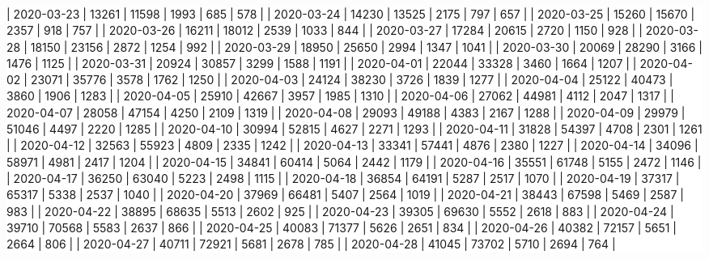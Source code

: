 | 2020-03-23 | 13261 | 11598 | 1993 | 685 | 578 |
| 2020-03-24 | 14230 | 13525 | 2175 | 797 | 657 |
| 2020-03-25 | 15260 | 15670 | 2357 | 918 | 757 |
| 2020-03-26 | 16211 | 18012 | 2539 | 1033 | 844 |
| 2020-03-27 | 17284 | 20615 | 2720 | 1150 | 928 |
| 2020-03-28 | 18150 | 23156 | 2872 | 1254 | 992 |
| 2020-03-29 | 18950 | 25650 | 2994 | 1347 | 1041 |
| 2020-03-30 | 20069 | 28290 | 3166 | 1476 | 1125 |
| 2020-03-31 | 20924 | 30857 | 3299 | 1588 | 1191 |
| 2020-04-01 | 22044 | 33328 | 3460 | 1664 | 1207 |
| 2020-04-02 | 23071 | 35776 | 3578 | 1762 | 1250 |
| 2020-04-03 | 24124 | 38230 | 3726 | 1839 | 1277 |
| 2020-04-04 | 25122 | 40473 | 3860 | 1906 | 1283 |
| 2020-04-05 | 25910 | 42667 | 3957 | 1985 | 1310 |
| 2020-04-06 | 27062 | 44981 | 4112 | 2047 | 1317 |
| 2020-04-07 | 28058 | 47154 | 4250 | 2109 | 1319 |
| 2020-04-08 | 29093 | 49188 | 4383 | 2167 | 1288 |
| 2020-04-09 | 29979 | 51046 | 4497 | 2220 | 1285 |
| 2020-04-10 | 30994 | 52815 | 4627 | 2271 | 1293 |
| 2020-04-11 | 31828 | 54397 | 4708 | 2301 | 1261 |
| 2020-04-12 | 32563 | 55923 | 4809 | 2335 | 1242 |
| 2020-04-13 | 33341 | 57441 | 4876 | 2380 | 1227 |
| 2020-04-14 | 34096 | 58971 | 4981 | 2417 | 1204 |
| 2020-04-15 | 34841 | 60414 | 5064 | 2442 | 1179 |
| 2020-04-16 | 35551 | 61748 | 5155 | 2472 | 1146 |
| 2020-04-17 | 36250 | 63040 | 5223 | 2498 | 1115 |
| 2020-04-18 | 36854 | 64191 | 5287 | 2517 | 1070 |
| 2020-04-19 | 37317 | 65317 | 5338 | 2537 | 1040 |
| 2020-04-20 | 37969 | 66481 | 5407 | 2564 | 1019 |
| 2020-04-21 | 38443 | 67598 | 5469 | 2587 | 983 |
| 2020-04-22 | 38895 | 68635 | 5513 | 2602 | 925 |
| 2020-04-23 | 39305 | 69630 | 5552 | 2618 | 883 |
| 2020-04-24 | 39710 | 70568 | 5583 | 2637 | 866 |
| 2020-04-25 | 40083 | 71377 | 5626 | 2651 | 834 |
| 2020-04-26 | 40382 | 72157 | 5651 | 2664 | 806 |
| 2020-04-27 | 40711 | 72921 | 5681 | 2678 | 785 |
| 2020-04-28 | 41045 | 73702 | 5710 | 2694 | 764 |